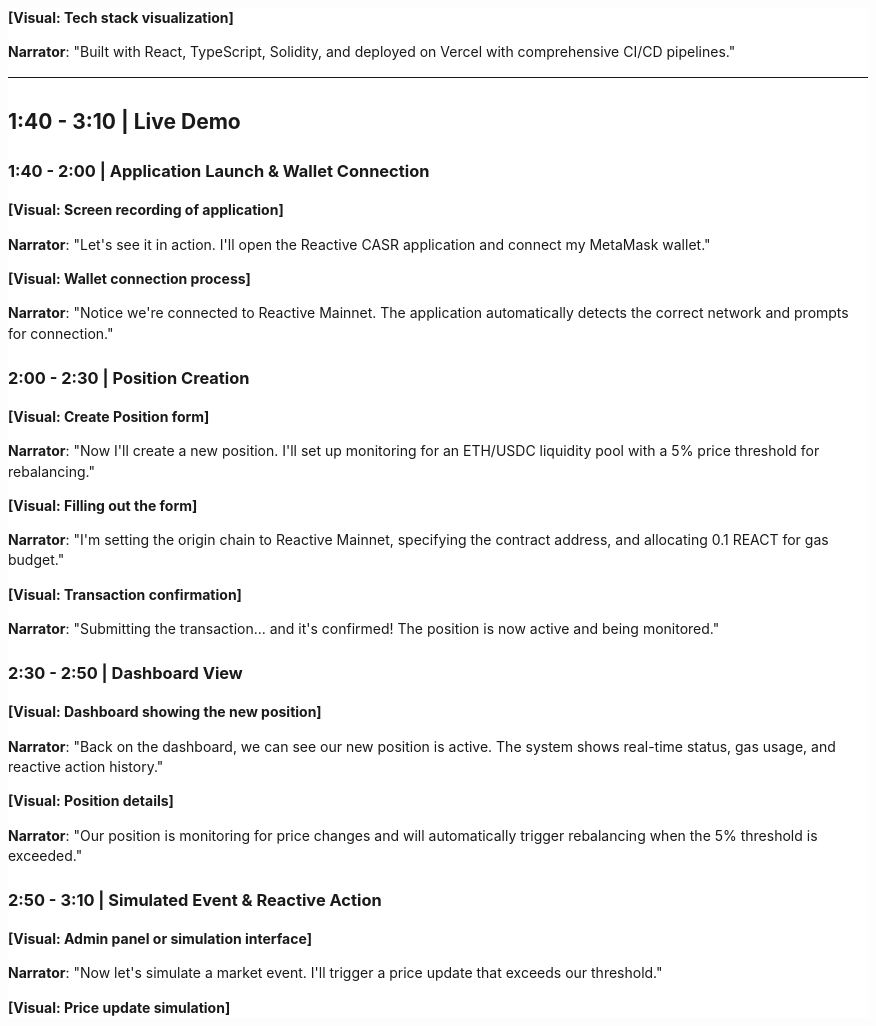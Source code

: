 **[Visual: Tech stack visualization]**

**Narrator**: "Built with React, TypeScript, Solidity, and deployed on Vercel with comprehensive CI/CD pipelines."

---

## 1:40 - 3:10 | Live Demo

### 1:40 - 2:00 | Application Launch & Wallet Connection

**[Visual: Screen recording of application]**

**Narrator**: "Let's see it in action. I'll open the Reactive CASR application and connect my MetaMask wallet."

**[Visual: Wallet connection process]**

**Narrator**: "Notice we're connected to Reactive Mainnet. The application automatically detects the correct network and prompts for connection."

### 2:00 - 2:30 | Position Creation

**[Visual: Create Position form]**

**Narrator**: "Now I'll create a new position. I'll set up monitoring for an ETH/USDC liquidity pool with a 5% price threshold for rebalancing."

**[Visual: Filling out the form]**

**Narrator**: "I'm setting the origin chain to Reactive Mainnet, specifying the contract address, and allocating 0.1 REACT for gas budget."

**[Visual: Transaction confirmation]**

**Narrator**: "Submitting the transaction... and it's confirmed! The position is now active and being monitored."

### 2:30 - 2:50 | Dashboard View

**[Visual: Dashboard showing the new position]**

**Narrator**: "Back on the dashboard, we can see our new position is active. The system shows real-time status, gas usage, and reactive action history."

**[Visual: Position details]**

**Narrator**: "Our position is monitoring for price changes and will automatically trigger rebalancing when the 5% threshold is exceeded."

### 2:50 - 3:10 | Simulated Event & Reactive Action

**[Visual: Admin panel or simulation interface]**

**Narrator**: "Now let's simulate a market event. I'll trigger a price update that exceeds our threshold."

**[Visual: Price update simulation]**
